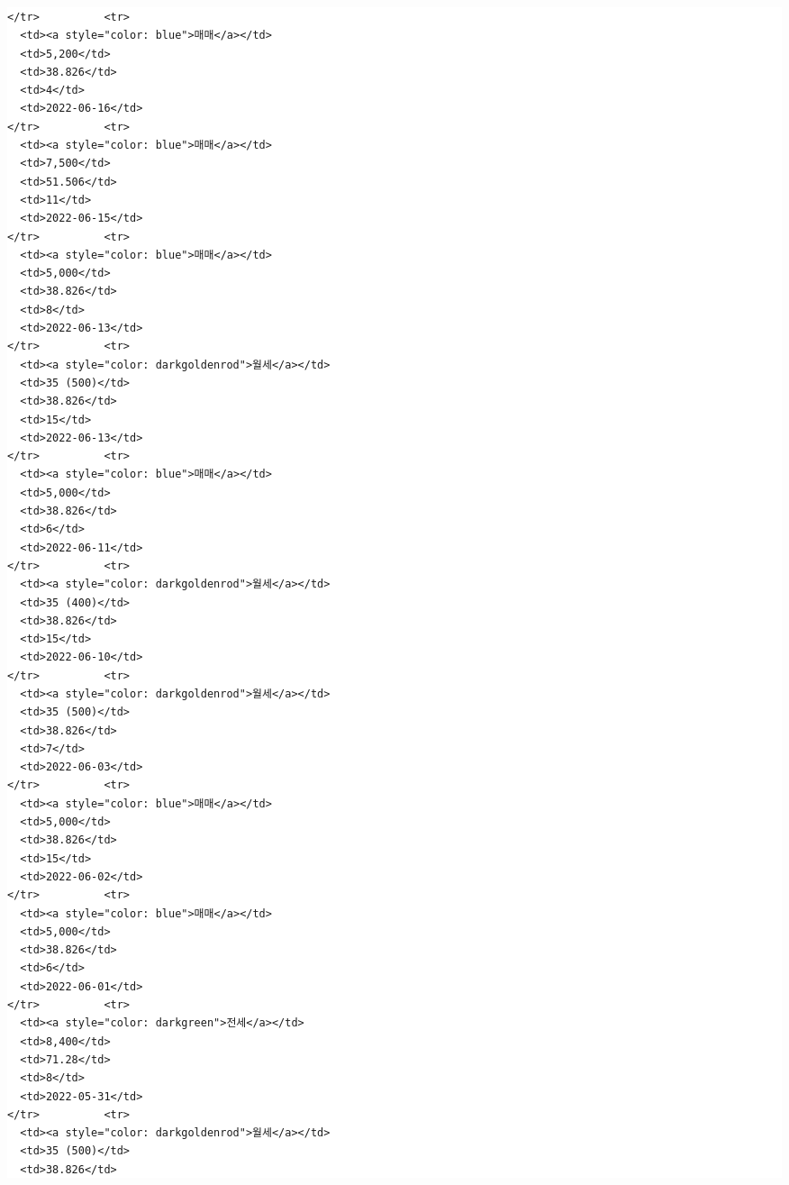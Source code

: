     </tr>          <tr>
      <td><a style="color: blue">매매</a></td>
      <td>5,200</td>
      <td>38.826</td>
      <td>4</td>
      <td>2022-06-16</td>
    </tr>          <tr>
      <td><a style="color: blue">매매</a></td>
      <td>7,500</td>
      <td>51.506</td>
      <td>11</td>
      <td>2022-06-15</td>
    </tr>          <tr>
      <td><a style="color: blue">매매</a></td>
      <td>5,000</td>
      <td>38.826</td>
      <td>8</td>
      <td>2022-06-13</td>
    </tr>          <tr>
      <td><a style="color: darkgoldenrod">월세</a></td>
      <td>35 (500)</td>
      <td>38.826</td>
      <td>15</td>
      <td>2022-06-13</td>
    </tr>          <tr>
      <td><a style="color: blue">매매</a></td>
      <td>5,000</td>
      <td>38.826</td>
      <td>6</td>
      <td>2022-06-11</td>
    </tr>          <tr>
      <td><a style="color: darkgoldenrod">월세</a></td>
      <td>35 (400)</td>
      <td>38.826</td>
      <td>15</td>
      <td>2022-06-10</td>
    </tr>          <tr>
      <td><a style="color: darkgoldenrod">월세</a></td>
      <td>35 (500)</td>
      <td>38.826</td>
      <td>7</td>
      <td>2022-06-03</td>
    </tr>          <tr>
      <td><a style="color: blue">매매</a></td>
      <td>5,000</td>
      <td>38.826</td>
      <td>15</td>
      <td>2022-06-02</td>
    </tr>          <tr>
      <td><a style="color: blue">매매</a></td>
      <td>5,000</td>
      <td>38.826</td>
      <td>6</td>
      <td>2022-06-01</td>
    </tr>          <tr>
      <td><a style="color: darkgreen">전세</a></td>
      <td>8,400</td>
      <td>71.28</td>
      <td>8</td>
      <td>2022-05-31</td>
    </tr>          <tr>
      <td><a style="color: darkgoldenrod">월세</a></td>
      <td>35 (500)</td>
      <td>38.826</td>